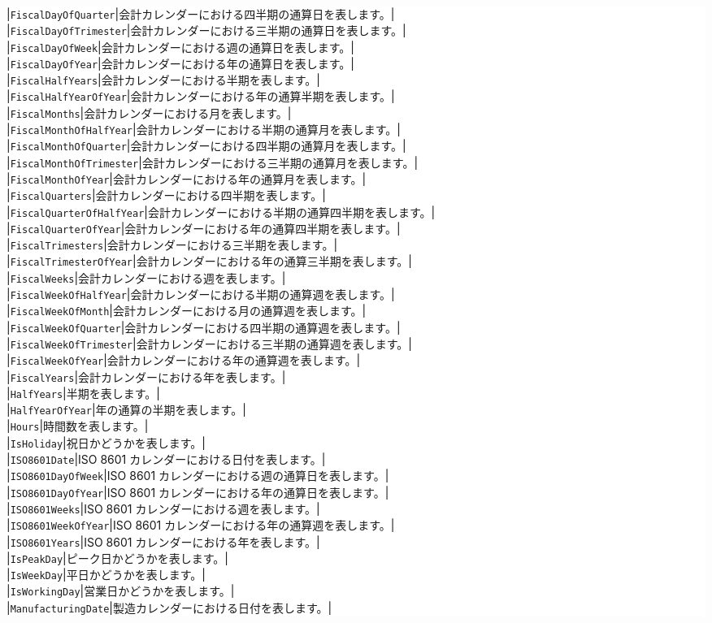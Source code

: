 |`FiscalDayOfQuarter`|会計カレンダーにおける四半期の通算日を表します。|  
|`FiscalDayOfTrimester`|会計カレンダーにおける三半期の通算日を表します。|  
|`FiscalDayOfWeek`|会計カレンダーにおける週の通算日を表します。|  
|`FiscalDayOfYear`|会計カレンダーにおける年の通算日を表します。|  
|`FiscalHalfYears`|会計カレンダーにおける半期を表します。|  
|`FiscalHalfYearOfYear`|会計カレンダーにおける年の通算半期を表します。|  
|`FiscalMonths`|会計カレンダーにおける月を表します。|  
|`FiscalMonthOfHalfYear`|会計カレンダーにおける半期の通算月を表します。|  
|`FiscalMonthOfQuarter`|会計カレンダーにおける四半期の通算月を表します。|  
|`FiscalMonthOfTrimester`|会計カレンダーにおける三半期の通算月を表します。|  
|`FiscalMonthOfYear`|会計カレンダーにおける年の通算月を表します。|  
|`FiscalQuarters`|会計カレンダーにおける四半期を表します。|  
|`FiscalQuarterOfHalfYear`|会計カレンダーにおける半期の通算四半期を表します。|  
|`FiscalQuarterOfYear`|会計カレンダーにおける年の通算四半期を表します。|  
|`FiscalTrimesters`|会計カレンダーにおける三半期を表します。|  
|`FiscalTrimesterOfYear`|会計カレンダーにおける年の通算三半期を表します。|  
|`FiscalWeeks`|会計カレンダーにおける週を表します。|  
|`FiscalWeekOfHalfYear`|会計カレンダーにおける半期の通算週を表します。|  
|`FiscalWeekOfMonth`|会計カレンダーにおける月の通算週を表します。|  
|`FiscalWeekOfQuarter`|会計カレンダーにおける四半期の通算週を表します。|  
|`FiscalWeekOfTrimester`|会計カレンダーにおける三半期の通算週を表します。|  
|`FiscalWeekOfYear`|会計カレンダーにおける年の通算週を表します。|  
|`FiscalYears`|会計カレンダーにおける年を表します。|  
|`HalfYears`|半期を表します。|  
|`HalfYearOfYear`|年の通算の半期を表します。|  
|`Hours`|時間数を表します。|  
|`IsHoliday`|祝日かどうかを表します。|  
|`ISO8601Date`|ISO 8601 カレンダーにおける日付を表します。|  
|`ISO8601DayOfWeek`|ISO 8601 カレンダーにおける週の通算日を表します。|  
|`ISO8601DayOfYear`|ISO 8601 カレンダーにおける年の通算日を表します。|  
|`ISO8601Weeks`|ISO 8601 カレンダーにおける週を表します。|  
|`ISO8601WeekOfYear`|ISO 8601 カレンダーにおける年の通算週を表します。|  
|`ISO8601Years`|ISO 8601 カレンダーにおける年を表します。|  
|`IsPeakDay`|ピーク日かどうかを表します。|  
|`IsWeekDay`|平日かどうかを表します。|  
|`IsWorkingDay`|営業日かどうかを表します。|  
|`ManufacturingDate`|製造カレンダーにおける日付を表します。|  